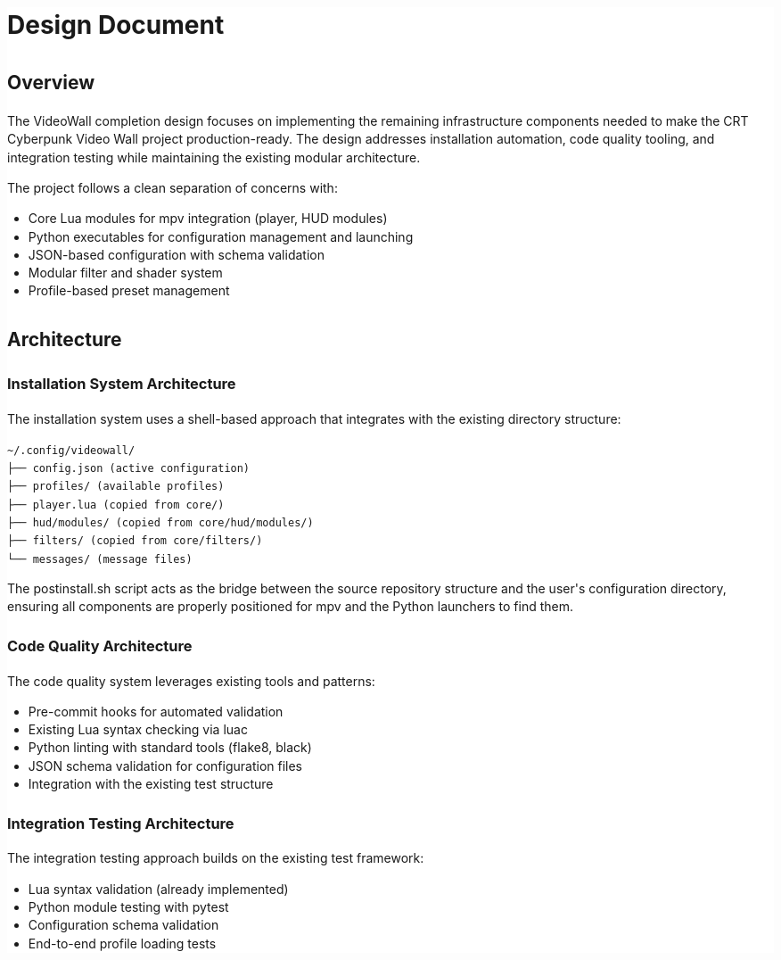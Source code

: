 # Design Document

## Overview

The VideoWall completion design focuses on implementing the remaining infrastructure components needed to make the CRT Cyberpunk Video Wall project production-ready. The design addresses installation automation, code quality tooling, and integration testing while maintaining the existing modular architecture.

The project follows a clean separation of concerns with:
- Core Lua modules for mpv integration (player, HUD modules)
- Python executables for configuration management and launching
- JSON-based configuration with schema validation
- Modular filter and shader system
- Profile-based preset management

## Architecture

### Installation System Architecture

The installation system uses a shell-based approach that integrates with the existing directory structure:

```
~/.config/videowall/
├── config.json (active configuration)
├── profiles/ (available profiles)
├── player.lua (copied from core/)
├── hud/modules/ (copied from core/hud/modules/)
├── filters/ (copied from core/filters/)
└── messages/ (message files)
```

The postinstall.sh script acts as the bridge between the source repository structure and the user's configuration directory, ensuring all components are properly positioned for mpv and the Python launchers to find them.

### Code Quality Architecture

The code quality system leverages existing tools and patterns:
- Pre-commit hooks for automated validation
- Existing Lua syntax checking via luac
- Python linting with standard tools (flake8, black)
- JSON schema validation for configuration files
- Integration with the existing test structure

### Integration Testing Architecture

The integration testing approach builds on the existing test framework:
- Lua syntax validation (already implemented)
- Python module testing with pytest
- Configuration schema validation
- End-to-end profile loading tests
